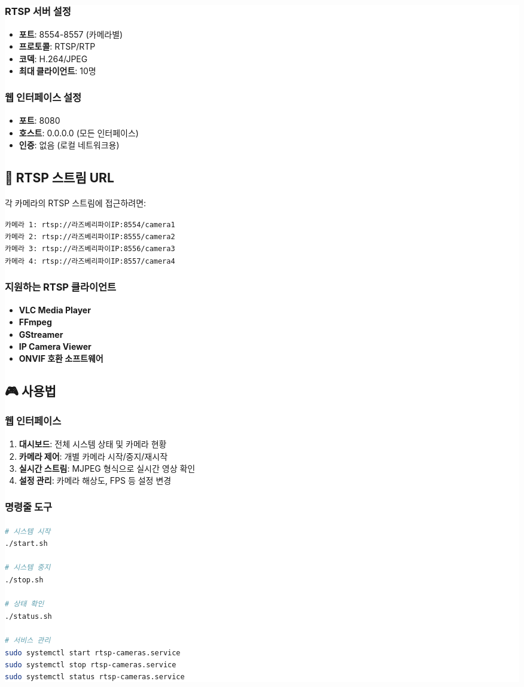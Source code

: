 ### RTSP 서버 설정
- **포트**: 8554-8557 (카메라별)
- **프로토콜**: RTSP/RTP
- **코덱**: H.264/JPEG
- **최대 클라이언트**: 10명

### 웹 인터페이스 설정
- **포트**: 8080
- **호스트**: 0.0.0.0 (모든 인터페이스)
- **인증**: 없음 (로컬 네트워크용)

## 🔗 RTSP 스트림 URL

각 카메라의 RTSP 스트림에 접근하려면:

```
카메라 1: rtsp://라즈베리파이IP:8554/camera1
카메라 2: rtsp://라즈베리파이IP:8555/camera2
카메라 3: rtsp://라즈베리파이IP:8556/camera3
카메라 4: rtsp://라즈베리파이IP:8557/camera4
```

### 지원하는 RTSP 클라이언트
- **VLC Media Player**
- **FFmpeg**
- **GStreamer**
- **IP Camera Viewer**
- **ONVIF 호환 소프트웨어**

## 🎮 사용법

### 웹 인터페이스
1. **대시보드**: 전체 시스템 상태 및 카메라 현황
2. **카메라 제어**: 개별 카메라 시작/중지/재시작
3. **실시간 스트림**: MJPEG 형식으로 실시간 영상 확인
4. **설정 관리**: 카메라 해상도, FPS 등 설정 변경

### 명령줄 도구
```bash
# 시스템 시작
./start.sh

# 시스템 중지
./stop.sh

# 상태 확인
./status.sh

# 서비스 관리
sudo systemctl start rtsp-cameras.service
sudo systemctl stop rtsp-cameras.service
sudo systemctl status rtsp-cameras.service
```
